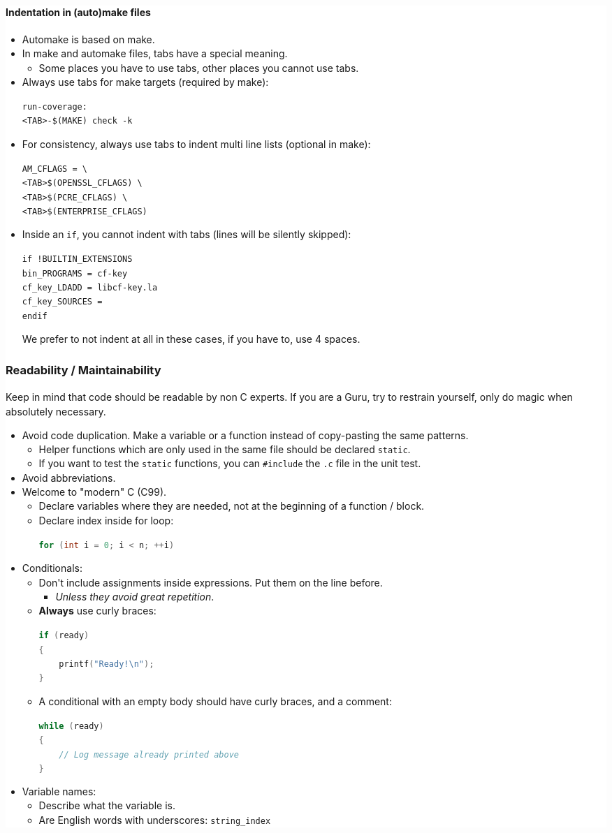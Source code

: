 #### Indentation in (auto)make files

* Automake is based on make.
* In make and automake files, tabs have a special meaning.
    * Some places you have to use tabs, other places you cannot use tabs.
* Always use tabs for make targets (required by make):
  ```
  run-coverage:
  <TAB>-$(MAKE) check -k
  ```
* For consistency, always use tabs to indent multi line lists (optional in make):
  ```
  AM_CFLAGS = \
  <TAB>$(OPENSSL_CFLAGS) \
  <TAB>$(PCRE_CFLAGS) \
  <TAB>$(ENTERPRISE_CFLAGS)
  ```
* Inside an `if`, you cannot indent with tabs (lines will be silently skipped):
  ```
  if !BUILTIN_EXTENSIONS
  bin_PROGRAMS = cf-key
  cf_key_LDADD = libcf-key.la
  cf_key_SOURCES =
  endif
  ```
  We prefer to not indent at all in these cases, if you have to, use 4 spaces.


### Readability / Maintainability

Keep in mind that code should be readable by non C experts.
If you are a Guru, try to restrain yourself, only do magic when absolutely necessary.

* Avoid code duplication.
  Make a variable or a function instead of copy-pasting the same patterns.
    * Helper functions which are only used in the same file should be declared `static`.
    * If you want to test the `static` functions, you can `#include` the `.c` file in the unit test.
* Avoid abbreviations.
* Welcome to "modern" C (C99).
    * Declare variables where they are needed, not at the beginning of a function / block.
    * Declare index inside for loop:
      ```c
      for (int i = 0; i < n; ++i)
      ```
* Conditionals:
    * Don't include assignments inside expressions.
      Put them on the line before.
        * *Unless they avoid great repetition*.
    * **Always** use curly braces:
      ```c
      if (ready)
      {
          printf("Ready!\n");
      }
      ```
    * A conditional with an empty body should have curly braces, and a comment:
      ```c
      while (ready)
      {
          // Log message already printed above
      }
      ```
* Variable names:
    * Describe what the variable is.
    * Are English words with underscores: `string_index`